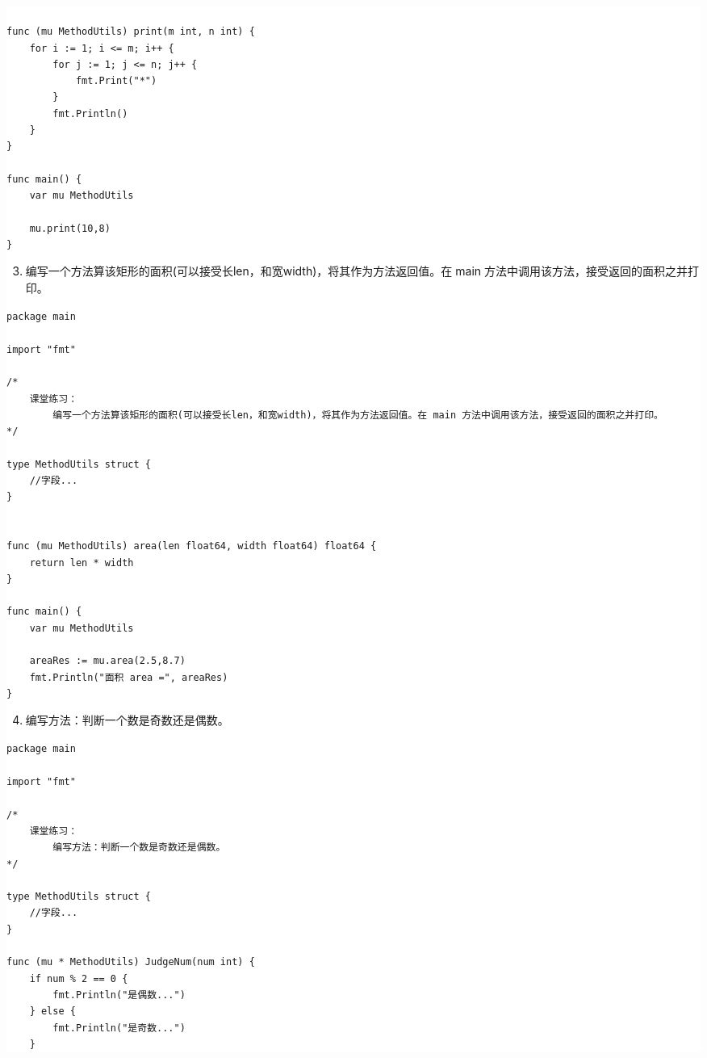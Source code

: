 ```

func (mu MethodUtils) print(m int, n int) {
	for i := 1; i <= m; i++ {
		for j := 1; j <= n; j++ {
			fmt.Print("*")
		}
		fmt.Println()
	}
}

func main() {
	var mu MethodUtils

	mu.print(10,8)
}
```
3. 编写一个方法算该矩形的面积(可以接受长len，和宽width)，将其作为方法返回值。在 main 方法中调用该方法，接受返回的面积之并打印。
```
package main

import "fmt"

/*
	课堂练习：
		编写一个方法算该矩形的面积(可以接受长len，和宽width)，将其作为方法返回值。在 main 方法中调用该方法，接受返回的面积之并打印。
*/

type MethodUtils struct {
	//字段...
}


func (mu MethodUtils) area(len float64, width float64) float64 {
	return len * width
}

func main() {
	var mu MethodUtils

	areaRes := mu.area(2.5,8.7)
	fmt.Println("面积 area =", areaRes)
}
```
4. 编写方法：判断一个数是奇数还是偶数。
```
package main

import "fmt"

/*
	课堂练习：
		编写方法：判断一个数是奇数还是偶数。
*/

type MethodUtils struct {
	//字段...
}

func (mu * MethodUtils) JudgeNum(num int) {
	if num % 2 == 0 {
		fmt.Println("是偶数...")
	} else {
		fmt.Println("是奇数...")
	}
```
